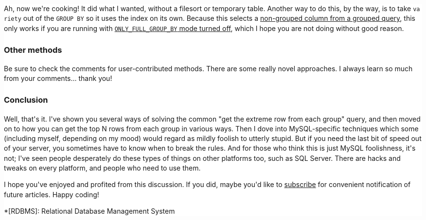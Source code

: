 
Ah, now we're cooking! It did what I wanted, without a filesort or temporary table. Another way to do this, by the way, is to take `variety` out of the `GROUP BY` so it uses the index on its own. Because this selects a [non-grouped column from a grouped query][5], this only works if you are running with [`ONLY_FULL_GROUP_BY` mode turned off][6], which I hope you are not doing without good reason.

### Other methods

Be sure to check the comments for user-contributed methods. There are some really novel approaches. I always learn so much from your comments&#8230; thank you!

### Conclusion

Well, that's it. I've shown you several ways of solving the common "get the extreme row from each group" query, and then moved on to how you can get the top N rows from each group in various ways. Then I dove into MySQL-specific techniques which some (including myself, depending on my mood) would regard as mildly foolish to utterly stupid. But if you need the last bit of speed out of your server, you sometimes have to know when to break the rules. And for those who think this is just MySQL foolishness, it's not; I've seen people desperately do these types of things on other platforms too, such as SQL Server. There are hacks and tweaks on every platform, and people who need to use them.

I hope you've enjoyed and profited from this discussion. If you did, maybe you'd like to [subscribe][7] for convenient notification of future articles. Happy coding!

 [1]: /blog/2006/12/02/how-to-number-rows-in-mysql/
 [2]: /blog/2005/09/27/simulating-the-sql-row_number-function/
 [3]: http://www.mysqlperformanceblog.com/2006/08/10/using-union-to-implement-loose-index-scan-to-mysql/
 [4]: http://dev.mysql.com/doc/refman/5.0/en/user-variables.html
 [5]: /blog/2006/03/11/many-to-one-problems-in-sql/
 [6]: http://dev.mysql.com/doc/refman/5.0/en/server-sql-mode.html
 [7]: /blog/subscribe/

 *[RDBMS]: Relational Database Management System
